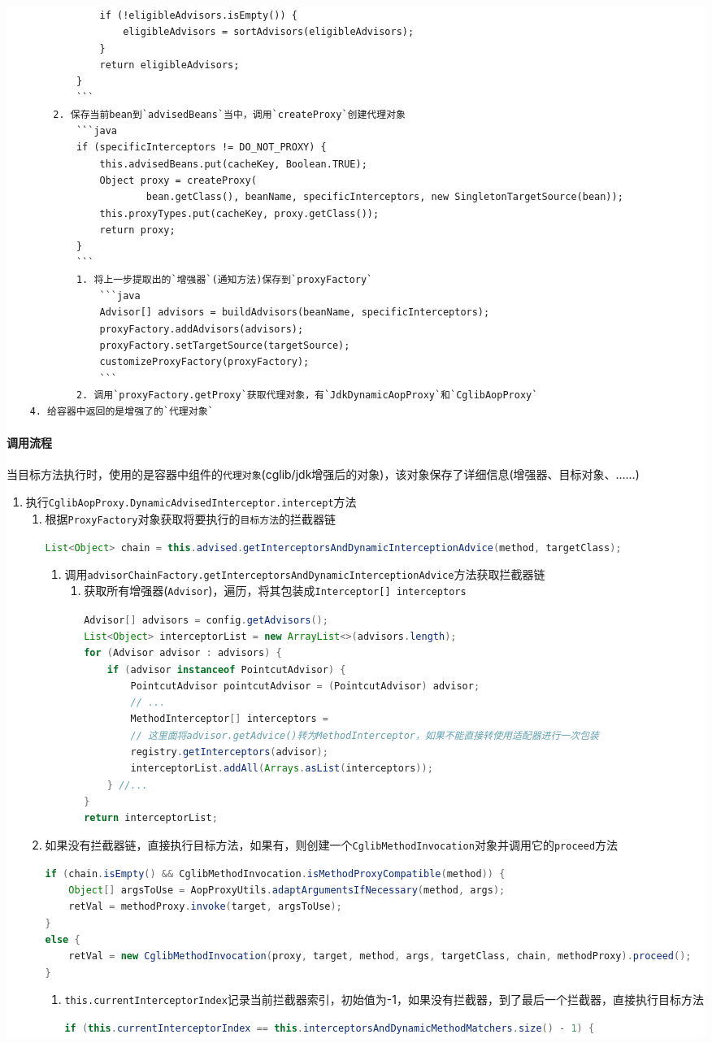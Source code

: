                     if (!eligibleAdvisors.isEmpty()) {
                        eligibleAdvisors = sortAdvisors(eligibleAdvisors);
                    }
                    return eligibleAdvisors;
                }
                ```
            2. 保存当前bean到`advisedBeans`当中，调用`createProxy`创建代理对象
                ```java
                if (specificInterceptors != DO_NOT_PROXY) {
                    this.advisedBeans.put(cacheKey, Boolean.TRUE);
                    Object proxy = createProxy(
                            bean.getClass(), beanName, specificInterceptors, new SingletonTargetSource(bean));
                    this.proxyTypes.put(cacheKey, proxy.getClass());
                    return proxy;
                }
                ```
                1. 将上一步提取出的`增强器`(通知方法)保存到`proxyFactory`
                    ```java
                    Advisor[] advisors = buildAdvisors(beanName, specificInterceptors);
                    proxyFactory.addAdvisors(advisors);
                    proxyFactory.setTargetSource(targetSource);
                    customizeProxyFactory(proxyFactory);
                    ```
                2. 调用`proxyFactory.getProxy`获取代理对象，有`JdkDynamicAopProxy`和`CglibAopProxy`
        4. 给容器中返回的是增强了的`代理对象`
#### 调用流程
当目标方法执行时，使用的是容器中组件的`代理对象`(cglib/jdk增强后的对象)，该对象保存了详细信息(增强器、目标对象、……)
1. 执行`CglibAopProxy.DynamicAdvisedInterceptor.intercept`方法
   1. 根据`ProxyFactory`对象获取将要执行的`目标方法`的拦截器链
        ```java
        List<Object> chain = this.advised.getInterceptorsAndDynamicInterceptionAdvice(method, targetClass);
        ```
      1. 调用`advisorChainFactory.getInterceptorsAndDynamicInterceptionAdvice`方法获取拦截器链
         1. 获取所有增强器(`Advisor`)，遍历，将其包装成`Interceptor[] interceptors`
            ```java
            Advisor[] advisors = config.getAdvisors();
            List<Object> interceptorList = new ArrayList<>(advisors.length);
            for (Advisor advisor : advisors) {
                if (advisor instanceof PointcutAdvisor) {
                    PointcutAdvisor pointcutAdvisor = (PointcutAdvisor) advisor;
                    // ...
                    MethodInterceptor[] interceptors = 
                    // 这里面将advisor.getAdvice()转为MethodInterceptor，如果不能直接转使用适配器进行一次包装
                    registry.getInterceptors(advisor);
                    interceptorList.addAll(Arrays.asList(interceptors));
                } //...
            }
            return interceptorList;
            ```
   2. 如果没有拦截器链，直接执行目标方法，如果有，则创建一个`CglibMethodInvocation`对象并调用它的`proceed`方法
        ```java
        if (chain.isEmpty() && CglibMethodInvocation.isMethodProxyCompatible(method)) {
            Object[] argsToUse = AopProxyUtils.adaptArgumentsIfNecessary(method, args);
            retVal = methodProxy.invoke(target, argsToUse);
        }
        else {
            retVal = new CglibMethodInvocation(proxy, target, method, args, targetClass, chain, methodProxy).proceed();
        }
        ```
        1. `this.currentInterceptorIndex`记录当前拦截器索引，初始值为-1，如果没有拦截器，到了最后一个拦截器，直接执行目标方法
            ```java
            if (this.currentInterceptorIndex == this.interceptorsAndDynamicMethodMatchers.size() - 1) {